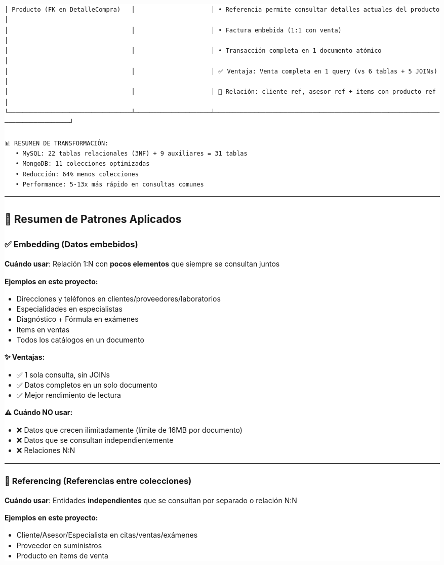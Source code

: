 ```
│ Producto (FK en DetalleCompra)   │                     │ • Referencia permite consultar detalles actuales del producto                  │
│                                  │                     │ • Factura embebida (1:1 con venta)                                             │
│                                  │                     │ • Transacción completa en 1 documento atómico                                  │
│                                  │                     │ ✅ Ventaja: Venta completa en 1 query (vs 6 tablas + 5 JOINs)                 │
│                                  │                     │ 🎯 Relación: cliente_ref, asesor_ref + items con producto_ref                 │
└──────────────────────────────────┴─────────────────────┴────────────────────────────────────────────────────────────────────────────────┘

📊 RESUMEN DE TRANSFORMACIÓN:
   • MySQL: 22 tablas relacionales (3NF) + 9 auxiliares = 31 tablas
   • MongoDB: 11 colecciones optimizadas
   • Reducción: 64% menos colecciones
   • Performance: 5-13x más rápido en consultas comunes
```

---

## 🎯 Resumen de Patrones Aplicados

### ✅ **Embedding** (Datos embebidos)
**Cuándo usar**: Relación 1:N con **pocos elementos** que siempre se consultan juntos

**Ejemplos en este proyecto:**
- Direcciones y teléfonos en clientes/proveedores/laboratorios
- Especialidades en especialistas
- Diagnóstico + Fórmula en exámenes
- Items en ventas
- Todos los catálogos en un documento

**✨ Ventajas:**
- ✅ 1 sola consulta, sin JOINs
- ✅ Datos completos en un solo documento
- ✅ Mejor rendimiento de lectura

**⚠️ Cuándo NO usar:**
- ❌ Datos que crecen ilimitadamente (límite de 16MB por documento)
- ❌ Datos que se consultan independientemente
- ❌ Relaciones N:N

---

### 🔗 **Referencing** (Referencias entre colecciones)
**Cuándo usar**: Entidades **independientes** que se consultan por separado o relación N:N

**Ejemplos en este proyecto:**
- Cliente/Asesor/Especialista en citas/ventas/exámenes
- Proveedor en suministros
- Producto en items de venta
